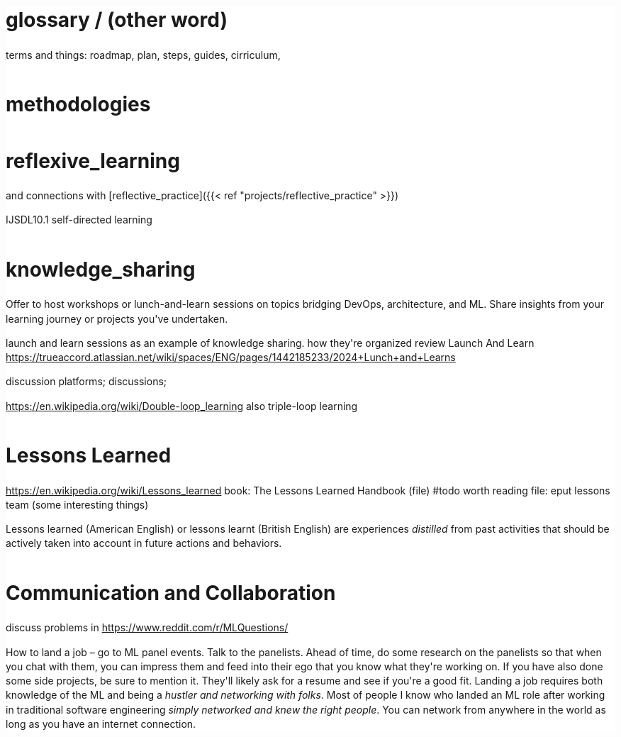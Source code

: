 # glossary / (other word)

terms and things: roadmap, plan, steps, guides, cirriculum, 



# methodologies

# reflexive_learning

and connections with [reflective_practice]({{< ref "projects/reflective_practice" >}})


IJSDL10.1
self-directed learning


# knowledge_sharing

Offer to host workshops or lunch-and-learn sessions on topics bridging DevOps, architecture, and ML.
Share insights from your learning journey or projects you've undertaken.


launch and learn sessions as an example of knowledge sharing. how they're organized
review Launch And Learn
https://trueaccord.atlassian.net/wiki/spaces/ENG/pages/1442185233/2024+Lunch+and+Learns


discussion platforms; discussions;


https://en.wikipedia.org/wiki/Double-loop_learning
also triple-loop learning


# Lessons Learned

https://en.wikipedia.org/wiki/Lessons_learned
book: The Lessons Learned Handbook (file) #todo worth reading
file: eput lessons team (some interesting things)

Lessons learned (American English) or lessons learnt (British English) are experiences *distilled* from past activities that should be actively taken into account in future actions and behaviors.


# Communication and Collaboration

discuss problems in https://www.reddit.com/r/MLQuestions/

How to land a job – go to ML panel events. Talk to the panelists. Ahead of time, do some research on the panelists so that when you chat with them, you can impress them and feed into their ego that you know what they're working on. If you have also done some side projects, be sure to mention it. They'll likely ask for a resume and see if you're a good fit. Landing a job requires both knowledge of the ML and being a *hustler and networking with folks*. Most of people I know who landed an ML role after working in traditional software engineering *simply networked and knew the right people*. You can network from anywhere in the world as long as you have an internet connection.
